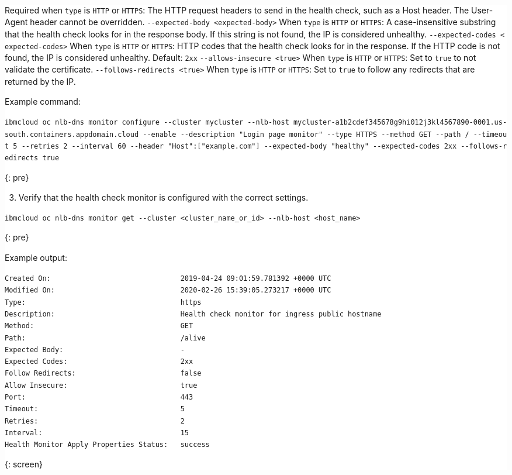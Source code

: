   <td>Required when <code>type</code> is <code>HTTP</code> or <code>HTTPS</code>: The HTTP request headers to send in the health check, such as a Host header. The User-Agent header cannot be overridden.</td>
  </tr>
  <tr>
  <td><code>--expected-body &lt;expected-body&gt;</code></td>
  <td>When <code>type</code> is <code>HTTP</code> or <code>HTTPS</code>: A case-insensitive substring that the health check looks for in the response body. If this string is not found, the IP is considered unhealthy.</td>
  </tr>
  <tr>
  <td><code>--expected-codes &lt;expected-codes&gt;</code></td>
  <td>When <code>type</code> is <code>HTTP</code> or <code>HTTPS</code>: HTTP codes that the health check looks for in the response. If the HTTP code is not found, the IP is considered unhealthy. Default: <code>2xx</code></td>
  </tr>
  <tr>
  <td><code>--allows-insecure &lt;true&gt;</code></td>
  <td>When <code>type</code> is <code>HTTP</code> or <code>HTTPS</code>: Set to <code>true</code> to not validate the certificate.</td>
  </tr>
  <tr>
  <td><code>--follows-redirects &lt;true&gt;</code></td>
  <td>When <code>type</code> is <code>HTTP</code> or <code>HTTPS</code>: Set to <code>true</code> to follow any redirects that are returned by the IP.</td>
  </tr>
  </tbody>
  </table>

  Example command:
  ```
  ibmcloud oc nlb-dns monitor configure --cluster mycluster --nlb-host mycluster-a1b2cdef345678g9hi012j3kl4567890-0001.us-south.containers.appdomain.cloud --enable --description "Login page monitor" --type HTTPS --method GET --path / --timeout 5 --retries 2 --interval 60 --header "Host":["example.com"] --expected-body "healthy" --expected-codes 2xx --follows-redirects true
  ```
  {: pre}

3. Verify that the health check monitor is configured with the correct settings.
  ```
  ibmcloud oc nlb-dns monitor get --cluster <cluster_name_or_id> --nlb-host <host_name>
  ```
  {: pre}

  Example output:
  ```
  Created On:                               2019-04-24 09:01:59.781392 +0000 UTC
  Modified On:                              2020-02-26 15:39:05.273217 +0000 UTC
  Type:                                     https
  Description:                              Health check monitor for ingress public hostname
  Method:                                   GET
  Path:                                     /alive
  Expected Body:                            -
  Expected Codes:                           2xx
  Follow Redirects:                         false
  Allow Insecure:                           true
  Port:                                     443
  Timeout:                                  5
  Retries:                                  2
  Interval:                                 15
  Health Monitor Apply Properties Status:   success
  ```
  {: screen}
